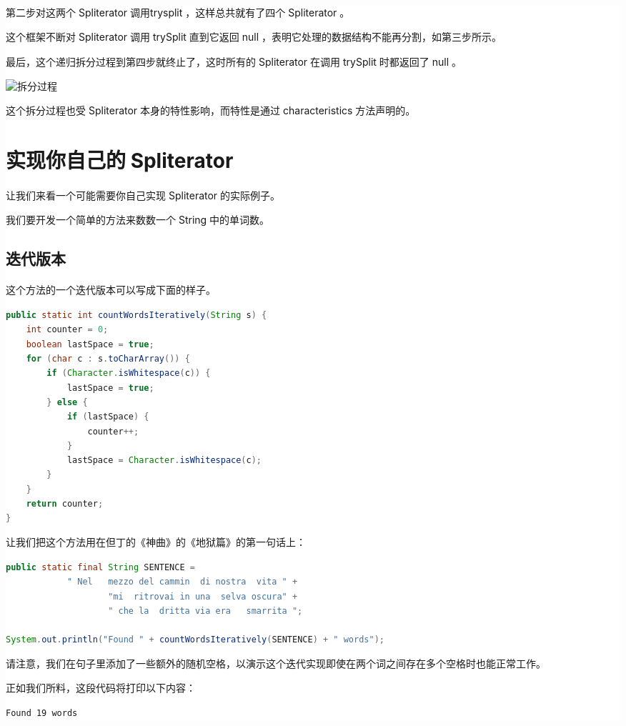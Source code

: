 第二步对这两个 Spliterator 调用trysplit ，这样总共就有了四个 Spliterator 。

这个框架不断对 Spliterator 调用 trySplit 直到它返回 null ，表明它处理的数据结构不能再分割，如第三步所示。

最后，这个递归拆分过程到第四步就终止了，这时所有的 Spliterator 在调用 trySplit 时都返回了 null 。

![拆分过程](https://user-gold-cdn.xitu.io/2018/10/7/1664ce9fa5829965?imageView2/0/w/1280/h/960/format/webp/ignore-error/1)

这个拆分过程也受 Spliterator 本身的特性影响，而特性是通过 characteristics 方法声明的。

# 实现你自己的 Spliterator

让我们来看一个可能需要你自己实现 Spliterator 的实际例子。

我们要开发一个简单的方法来数数一个 String 中的单词数。

## 迭代版本

这个方法的一个迭代版本可以写成下面的样子。

```java
public static int countWordsIteratively(String s) {
    int counter = 0;
    boolean lastSpace = true;
    for (char c : s.toCharArray()) {
        if (Character.isWhitespace(c)) {
            lastSpace = true;
        } else {
            if (lastSpace) {
                counter++;
            }
            lastSpace = Character.isWhitespace(c);
        }
    }
    return counter;
}
```

让我们把这个方法用在但丁的《神曲》的《地狱篇》的第一句话上：

```java
public static final String SENTENCE =
            " Nel   mezzo del cammin  di nostra  vita " +
                    "mi  ritrovai in una  selva oscura" +
                    " che la  dritta via era   smarrita ";

System.out.println("Found " + countWordsIteratively(SENTENCE) + " words");
```

请注意，我们在句子里添加了一些额外的随机空格，以演示这个迭代实现即使在两个词之间存在多个空格时也能正常工作。

正如我们所料，这段代码将打印以下内容：

```
Found 19 words
```
